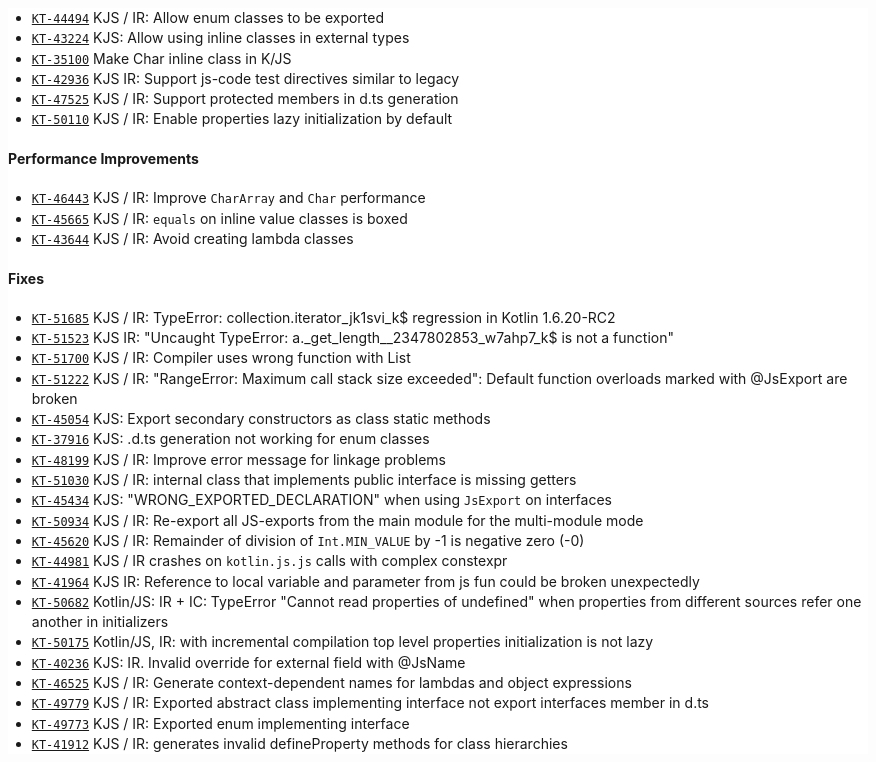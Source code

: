 - [`KT-44494`](https://youtrack.jetbrains.com/issue/KT-44494) KJS / IR: Allow enum classes to be exported
- [`KT-43224`](https://youtrack.jetbrains.com/issue/KT-43224) KJS: Allow using inline classes in external types
- [`KT-35100`](https://youtrack.jetbrains.com/issue/KT-35100) Make Char inline class in K/JS
- [`KT-42936`](https://youtrack.jetbrains.com/issue/KT-42936) KJS IR: Support js-code test directives similar to legacy
- [`KT-47525`](https://youtrack.jetbrains.com/issue/KT-47525) KJS / IR: Support protected members in d.ts generation
- [`KT-50110`](https://youtrack.jetbrains.com/issue/KT-50110) KJS / IR: Enable properties lazy initialization by default

#### Performance Improvements

- [`KT-46443`](https://youtrack.jetbrains.com/issue/KT-46443) KJS / IR: Improve `CharArray` and `Char` performance
- [`KT-45665`](https://youtrack.jetbrains.com/issue/KT-45665) KJS / IR: `equals` on inline value classes is boxed
- [`KT-43644`](https://youtrack.jetbrains.com/issue/KT-43644) KJS / IR: Avoid creating lambda classes

#### Fixes

- [`KT-51685`](https://youtrack.jetbrains.com/issue/KT-51685) KJS / IR: TypeError: collection.iterator_jk1svi_k$ regression in Kotlin 1.6.20-RC2
- [`KT-51523`](https://youtrack.jetbrains.com/issue/KT-51523) KJS IR: "Uncaught TypeError: a._get_length__2347802853_w7ahp7_k$ is not a function"
- [`KT-51700`](https://youtrack.jetbrains.com/issue/KT-51700) KJS / IR: Compiler uses wrong function with List<List>
- [`KT-51222`](https://youtrack.jetbrains.com/issue/KT-51222) KJS / IR: "RangeError: Maximum call stack size exceeded": Default function overloads marked with @JsExport are broken
- [`KT-45054`](https://youtrack.jetbrains.com/issue/KT-45054) KJS: Export secondary constructors as class static methods
- [`KT-37916`](https://youtrack.jetbrains.com/issue/KT-37916) KJS: .d.ts generation not working for enum classes
- [`KT-48199`](https://youtrack.jetbrains.com/issue/KT-48199) KJS / IR: Improve error message for linkage problems
- [`KT-51030`](https://youtrack.jetbrains.com/issue/KT-51030) KJS / IR: internal class that implements public interface is missing getters
- [`KT-45434`](https://youtrack.jetbrains.com/issue/KT-45434) KJS: "WRONG_EXPORTED_DECLARATION" when using `JsExport` on interfaces
- [`KT-50934`](https://youtrack.jetbrains.com/issue/KT-50934) KJS / IR: Re-export all JS-exports from the main module for the multi-module mode
- [`KT-45620`](https://youtrack.jetbrains.com/issue/KT-45620) KJS / IR: Remainder of division of `Int.MIN_VALUE` by -1 is negative zero (-0)
- [`KT-44981`](https://youtrack.jetbrains.com/issue/KT-44981) KJS / IR crashes on `kotlin.js.js` calls with complex constexpr
- [`KT-41964`](https://youtrack.jetbrains.com/issue/KT-41964) KJS IR: Reference to local variable and parameter from js fun could be broken unexpectedly
- [`KT-50682`](https://youtrack.jetbrains.com/issue/KT-50682) Kotlin/JS: IR + IC: TypeError "Cannot read properties of undefined" when properties from different sources refer one another in initializers
- [`KT-50175`](https://youtrack.jetbrains.com/issue/KT-50175) Kotlin/JS, IR: with incremental compilation top level properties initialization is not lazy
- [`KT-40236`](https://youtrack.jetbrains.com/issue/KT-40236) KJS: IR. Invalid override for external field with @JsName
- [`KT-46525`](https://youtrack.jetbrains.com/issue/KT-46525) KJS / IR: Generate context-dependent names for lambdas and object expressions
- [`KT-49779`](https://youtrack.jetbrains.com/issue/KT-49779) KJS / IR: Exported abstract class implementing interface not export interfaces member in d.ts
- [`KT-49773`](https://youtrack.jetbrains.com/issue/KT-49773) KJS / IR: Exported enum implementing interface
- [`KT-41912`](https://youtrack.jetbrains.com/issue/KT-41912) KJS / IR: generates invalid defineProperty methods for class hierarchies